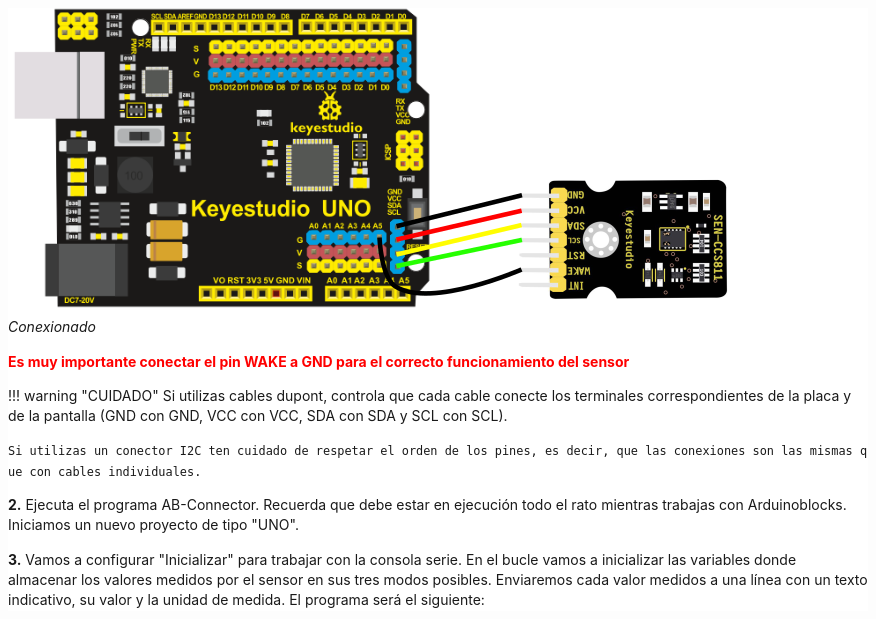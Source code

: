 ![Conexionado](../img/uno/actividades/conex_CO2.png)  
*Conexionado*

</center>

<FONT COLOR=#FF0000><b>Es muy importante conectar el pin WAKE a GND para el correcto funcionamiento del sensor</b></font>

!!! warning "CUIDADO"
    Si utilizas cables dupont, controla que cada cable conecte los terminales correspondientes de la placa y de la pantalla (GND con GND, VCC con VCC, SDA con SDA y SCL con SCL).

    Si utilizas un conector I2C ten cuidado de respetar el orden de los pines, es decir, que las conexiones son las mismas que con cables individuales.

**2.** Ejecuta el programa AB-Connector. Recuerda que debe estar en ejecución todo el rato mientras trabajas con Arduinoblocks. Iniciamos un nuevo proyecto de tipo "UNO".

**3.** Vamos a configurar "Inicializar" para trabajar con la consola serie. En el bucle vamos a inicializar las variables donde almacenar los valores medidos por el sensor en sus tres modos posibles. Enviaremos cada valor medidos a una línea con un texto indicativo, su valor y la unidad de medida. El programa será el siguiente:

<center>

